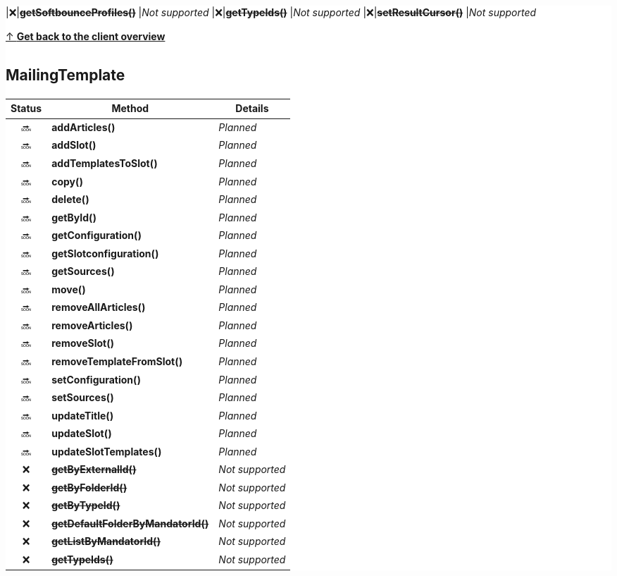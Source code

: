 |❌|**~~getSoftbounceProfiles()~~**                 |*Not supported*
|❌|**~~getTypeIds()~~**                            |*Not supported*
|❌|**~~setResultCursor()~~**                       |*Not supported*

[↑ **Get back to the client overview**](#client-overview)


## MailingTemplate

|Status|Method|Details|
|:-:|-|-|
|🔜|**addArticles()**                     |*Planned*
|🔜|**addSlot()**                         |*Planned*
|🔜|**addTemplatesToSlot()**              |*Planned*
|🔜|**copy()**                            |*Planned*
|🔜|**delete()**                          |*Planned*
|🔜|**getById()**                         |*Planned*
|🔜|**getConfiguration()**                |*Planned*
|🔜|**getSlotconfiguration()**            |*Planned*
|🔜|**getSources()**                      |*Planned*
|🔜|**move()**                            |*Planned*
|🔜|**removeAllArticles()**               |*Planned*
|🔜|**removeArticles()**                  |*Planned*
|🔜|**removeSlot()**                      |*Planned*
|🔜|**removeTemplateFromSlot()**          |*Planned*
|🔜|**setConfiguration()**                |*Planned*
|🔜|**setSources()**                      |*Planned*
|🔜|**updateTitle()**                     |*Planned*
|🔜|**updateSlot()**                      |*Planned*
|🔜|**updateSlotTemplates()**             |*Planned*
|❌|**~~getByExternalId()~~**             |*Not supported*
|❌|**~~getByFolderId()~~**               |*Not supported*
|❌|**~~getByTypeId()~~**                 |*Not supported*
|❌|**~~getDefaultFolderByMandatorId()~~**|*Not supported*
|❌|**~~getListByMandatorId()~~**         |*Not supported*
|❌|**~~getTypeIds()~~**                  |*Not supported*
